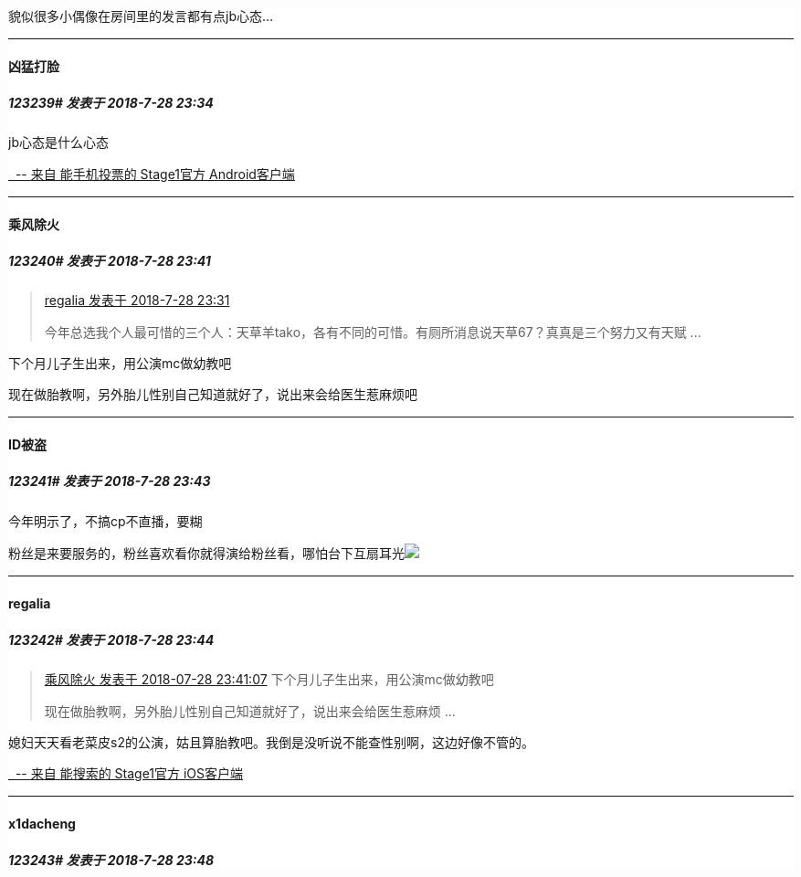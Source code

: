 
貌似很多小偶像在房间里的发言都有点jb心态…


*****

####  凶猛打脸  
##### 123239#       发表于 2018-7-28 23:34


jb心态是什么心态

[  -- 来自 能手机投票的 Stage1官方 Android客户端](https://www.coolapk.com/apk/140634)


*****

####  乘风除火  
##### 123240#       发表于 2018-7-28 23:41


<blockquote><a href="httphttps://bbs.saraba1st.com/2b/forum.php?mod=redirect&amp;goto=findpost&amp;pid=40475634&amp;ptid=1105387" target="_blank">regalia 发表于 2018-7-28 23:31</a>

今年总选我个人最可惜的三个人：天草羊tako，各有不同的可惜。有厕所消息说天草67？真真是三个努力又有天赋 ...</blockquote>
下个月儿子生出来，用公演mc做幼教吧

现在做胎教啊，另外胎儿性别自己知道就好了，说出来会给医生惹麻烦吧


*****

####  ID被盗  
##### 123241#       发表于 2018-7-28 23:43


今年明示了，不搞cp不直播，要糊

粉丝是来要服务的，粉丝喜欢看你就得演给粉丝看，哪怕台下互扇耳光<img src="https://static.saraba1st.com/image/smiley/face2017/048.png" referrerpolicy="no-referrer">


*****

####  regalia  
##### 123242#       发表于 2018-7-28 23:44


<blockquote><a href="httphttps://bbs.saraba1st.com/2b/forum.php?mod=redirect&amp;goto=findpost&amp;pid=40475731&amp;ptid=1105387" target="_blank">乘风除火 发表于 2018-07-28 23:41:07</a>
下个月儿子生出来，用公演mc做幼教吧

现在做胎教啊，另外胎儿性别自己知道就好了，说出来会给医生惹麻烦 ...</blockquote>媳妇天天看老菜皮s2的公演，姑且算胎教吧。我倒是没听说不能查性别啊，这边好像不管的。

[  -- 来自 能搜索的 Stage1官方 iOS客户端](https://itunes.apple.com/fi/app/saraba1st/id1221237470?mt=8)


*****

####  x1dacheng  
##### 123243#       发表于 2018-7-28 23:48
